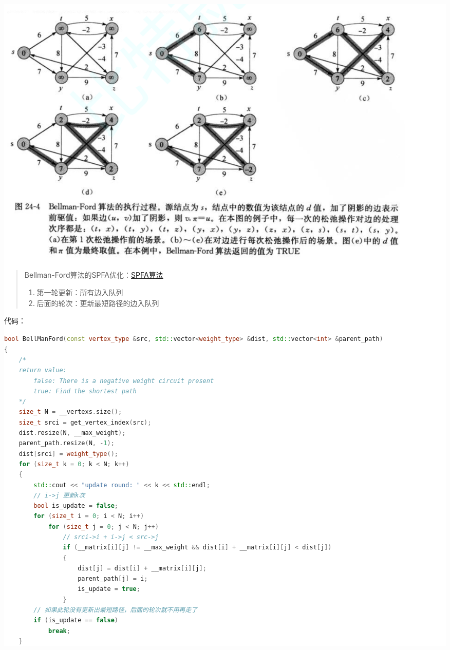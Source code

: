 ![](./assets/5.png)

> Bellman-Ford算法的SPFA优化：[SPFA算法](https://baike.baidu.com/item/SPFA算法/8297411?fr=ge_ala)
> 1. 第一轮更新：所有边入队列
> 2. 后面的轮次：更新最短路径的边入队列


代码：
```cpp
bool BellManFord(const vertex_type &src, std::vector<weight_type> &dist, std::vector<int> &parent_path)
{
    /*
    return value:
        false: There is a negative weight circuit present
        true: Find the shortest path
    */
    size_t N = __vertexs.size();
    size_t srci = get_vertex_index(src);
    dist.resize(N, __max_weight);
    parent_path.resize(N, -1);
    dist[srci] = weight_type();
    for (size_t k = 0; k < N; k++)
    {
        std::cout << "update round: " << k << std::endl;
        // i->j 更新k次
        bool is_update = false;
        for (size_t i = 0; i < N; i++)
            for (size_t j = 0; j < N; j++)
                // srci->i + i->j < src->j
                if (__matrix[i][j] != __max_weight && dist[i] + __matrix[i][j] < dist[j])
                {
                    dist[j] = dist[i] + __matrix[i][j];
                    parent_path[j] = i;
                    is_update = true;
                }
        // 如果此轮没有更新出最短路径，后面的轮次就不用再走了
        if (is_update == false)
            break;
    }
```